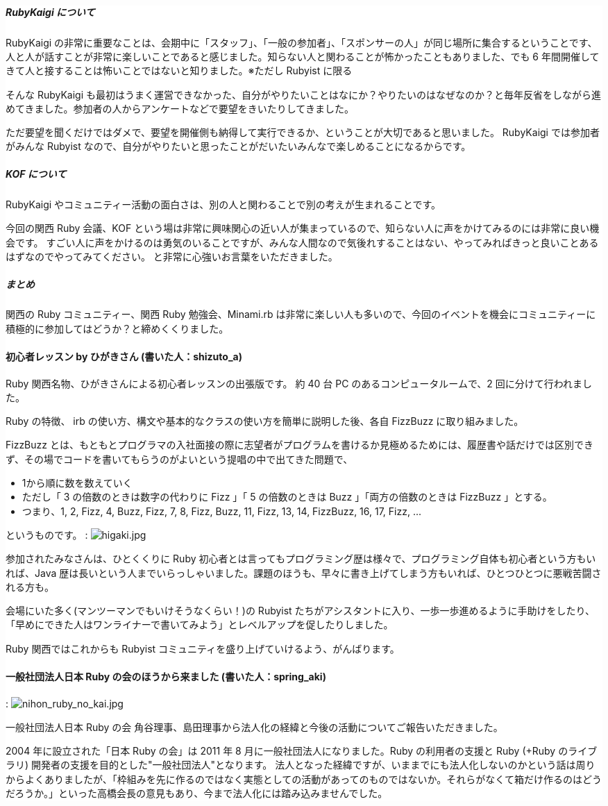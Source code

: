 ##### RubyKaigi について

RubyKaigi の非常に重要なことは、会期中に「スタッフ」、「一般の参加者」、「スポンサーの人」が同じ場所に集合するということです、人と人が話すことが非常に楽しいことであると感じました。知らない人と関わることが怖かったこともありました、でも 6 年間開催してきて人と接することは怖いことではないと知りました。※ただし Rubyist に限る

そんな RubyKaigi も最初はうまく運営できなかった、自分がやりたいことはなにか？やりたいのはなぜなのか？と毎年反省をしながら進めてきました。参加者の人からアンケートなどで要望をきいたりしてきました。

ただ要望を聞くだけではダメで、要望を開催側も納得して実行できるか、ということが大切であると思いました。
RubyKaigi では参加者がみんな Rubyist なので、自分がやりたいと思ったことがだいたいみんなで楽しめることになるからです。

##### KOF について

RubyKaigi やコミュニティー活動の面白さは、別の人と関わることで別の考えが生まれることです。

今回の関西 Ruby 会議、KOF という場は非常に興味関心の近い人が集まっているので、知らない人に声をかけてみるのには非常に良い機会です。
すごい人に声をかけるのは勇気のいることですが、みんな人間なので気後れすることはない、やってみればきっと良いことあるはずなのでやってみてください。
と非常に心強いお言葉をいただきました。

##### まとめ

関西の Ruby コミュニティー、関西 Ruby 勉強会、Minami.rb は非常に楽しい人も多いので、今回のイベントを機会にコミュニティーに積極的に参加してはどうか？と締めくくりました。

#### 初心者レッスン by ひがきさん (書いた人：shizuto_a)

Ruby 関西名物、ひがきさんによる初心者レッスンの出張版です。
約 40 台 PC のあるコンピュータルームで、2 回に分けて行われました。

Ruby の特徴、 irb の使い方、構文や基本的なクラスの使い方を簡単に説明した後、各自 FizzBuzz に取り組みました。

FizzBuzz とは、もともとプログラマの入社面接の際に志望者がプログラムを書けるか見極めるためには、履歴書や話だけでは区別できず、その場でコードを書いてもらうのがよいという提唱の中で出てきた問題で、

* 1から順に数を数えていく
* ただし「 3 の倍数のときは数字の代わりに Fizz 」「 5 の倍数のときは Buzz 」「両方の倍数のときは FizzBuzz 」とする。
* つまり、1, 2, Fizz, 4, Buzz, Fizz, 7, 8, Fizz, Buzz, 11, Fizz, 13, 14, FizzBuzz, 16, 17, Fizz, ...


というものです。
: ![higaki.jpg]({{base}}{{site.baseurl}}/images/0038-KansaiRubyKaigi04Report/higaki.jpg)

参加されたみなさんは、ひとくくりに Ruby 初心者とは言ってもプログラミング歴は様々で、プログラミング自体も初心者という方もいれば、Java 歴は長いという人までいらっしゃいました。課題のほうも、早々に書き上げてしまう方もいれば、ひとつひとつに悪戦苦闘される方も。

会場にいた多く(マンツーマンでもいけそうなくらい！)の Rubyist たちがアシスタントに入り、一歩一歩進めるように手助けをしたり、「早めにできた人はワンライナーで書いてみよう」とレベルアップを促したりしました。

Ruby 関西ではこれからも Rubyist コミュニティを盛り上げていけるよう、がんばります。

#### 一般社団法人日本 Ruby の会のほうから来ました (書いた人：spring_aki)
: ![nihon_ruby_no_kai.jpg]({{base}}{{site.baseurl}}/images/0038-KansaiRubyKaigi04Report/nihon_ruby_no_kai.jpg)

一般社団法人日本 Ruby の会 角谷理事、島田理事から法人化の経緯と今後の活動についてご報告いただきました。

2004 年に設立された「日本 Ruby の会」は 2011 年 8 月に一般社団法人になりました。Ruby の利用者の支援と Ruby (+Ruby のライブラリ) 開発者の支援を目的とした"一般社団法人"となります。
法人となった経緯ですが、いままでにも法人化しないのかという話は周りからよくありましたが、「枠組みを先に作るのではなく実態としての活動があってのものではないか。それらがなくて箱だけ作るのはどうだろうか。」といった高橋会長の意見もあり、今まで法人化には踏み込みませんでした。

